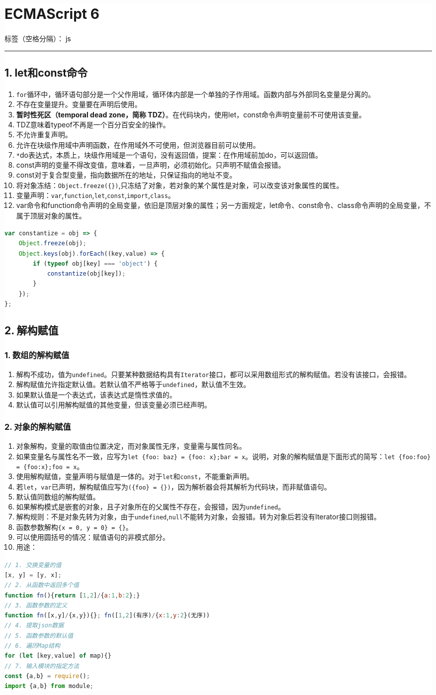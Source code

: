 ﻿# ECMAScript 6

标签（空格分隔）： js

---

## **1. let和const命令**
1. `for`循环中，循环语句部分是一个父作用域，循环体内部是一个单独的子作用域。函数内部与外部同名变量是分离的。
2. 不存在变量提升。变量要在声明后使用。
3. **暂时性死区（temporal dead zone，简称 TDZ）**。在代码块内，使用let，const命令声明变量前不可使用该变量。
4. TDZ意味着typeof不再是一个百分百安全的操作。
5. 不允许重复声明。
6. 允许在块级作用域中声明函数，在作用域外不可使用，但浏览器目前可以使用。
7. `*`do表达式，本质上，块级作用域是一个语句，没有返回值，提案：在作用域前加do，可以返回值。
8. const声明的变量不得改变值，意味着，一旦声明，必须初始化。只声明不赋值会报错。
9. const对于复合型变量，指向数据所在的地址，只保证指向的地址不变。
10. 将对象冻结：`Object.freeze({})`,只冻结了对象，若对象的某个属性是对象，可以改变该对象属性的属性。
11. 变量声明：`var`,`function`,`let`,`const`,`import`,`class`。
12. var命令和function命令声明的全局变量，依旧是顶层对象的属性；另一方面规定，let命令、const命令、class命令声明的全局变量，不属于顶层对象的属性。
```javascript
var constantize = obj => {
    Object.freeze(obj);
    Object.keys(obj).forEach((key,value) => {
        if (typeof obj[key] === 'object') {
            constantize(obj[key]);
        }
    });
};
```

## **2. 解构赋值**
### **1. 数组的解构赋值**
1. 解构不成功，值为`undefined`。只要某种数据结构具有`Iterator`接口，都可以采用数组形式的解构赋值。若没有该接口，会报错。
2. 解构赋值允许指定默认值。若默认值不严格等于`undefined`，默认值不生效。
3. 如果默认值是一个表达式，该表达式是惰性求值的。
4. 默认值可以引用解构赋值的其他变量，但该变量必须已经声明。

### **2. 对象的解构赋值**
1. 对象解构，变量的取值由位置决定，而对象属性无序，变量需与属性同名。
2. 如果变量名与属性名不一致，应写为`let {foo: baz} = {foo: x};bar = x`。说明，对象的解构赋值是下面形式的简写：`let {foo:foo} = {foo:x};foo = x`。
3. 使用解构赋值，变量声明与赋值是一体的。对于`let`和`const`，不能重新声明。
4. 若`let`，`var`已声明，解构赋值应写为`({foo} = {})`，因为解析器会将其解析为代码块，而非赋值语句。
5. 默认值同数组的解构赋值。
6. 如果解构模式是嵌套的对象，且子对象所在的父属性不存在，会报错，因为`undefined`。
7. 解构规则：不是对象先转为对象，由于`undefined`,`null`不能转为对象，会报错。转为对象后若没有Iterator接口则报错。
8. 函数参数解构`{x = 0, y = 0} = {}`。
9. 可以使用圆括号的情况：赋值语句的非模式部分。
10. 用途：
```javascript
// 1. 交换变量的值
[x, y] = [y, x];
// 2. 从函数中返回多个值
function fn(){return [1,2]/{a:1,b:2};}
// 3. 函数参数的定义
function fn([x,y]/{x,y}){}; fn([1,2](有序)/{x:1,y:2}(无序))
// 4. 提取json数据
// 5. 函数参数的默认值
// 6. 遍历Map结构
for (let [key,value] of map){}
// 7. 输入模块的指定方法
const {a,b} = require();
import {a,b} from module;
```